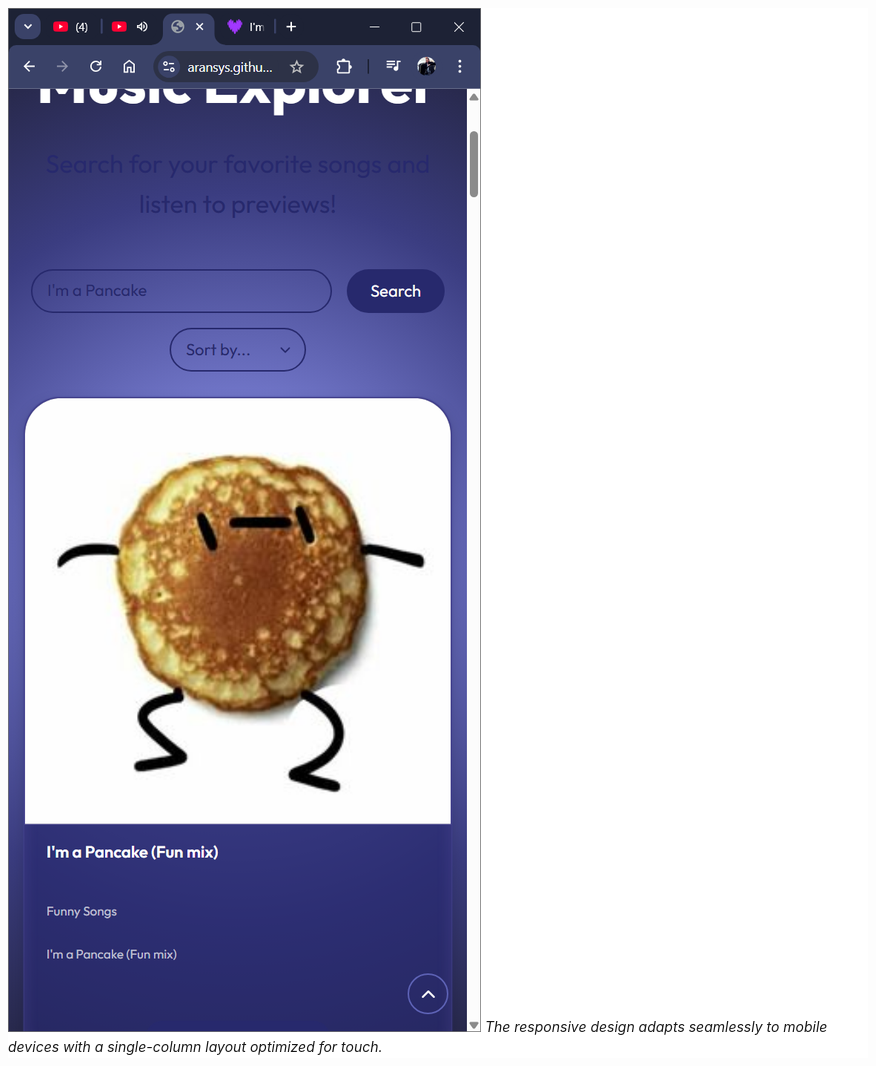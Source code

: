 ![Mobile View Search Results](assets/images/screenshots/mobile-results.png)
_The responsive design adapts seamlessly to mobile devices with a single-column layout optimized for touch._
